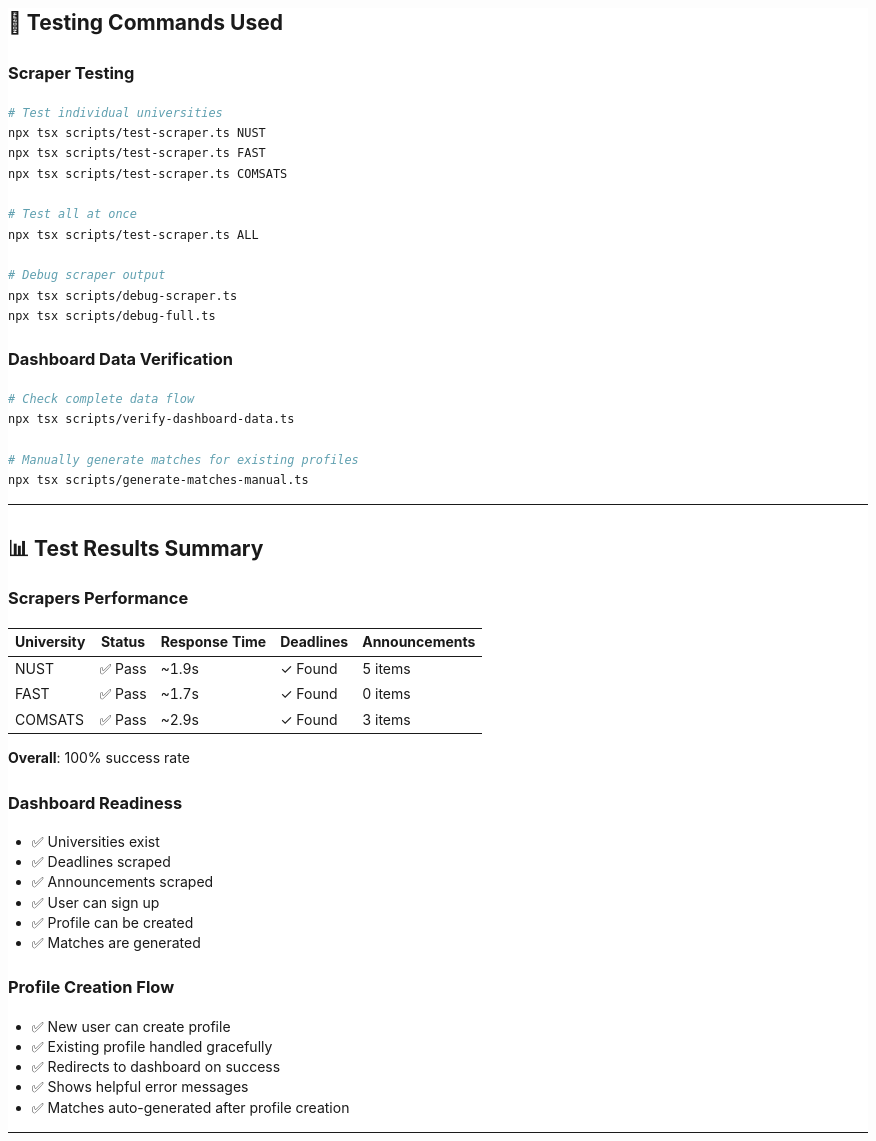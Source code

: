## 🧪 Testing Commands Used

### Scraper Testing
```bash
# Test individual universities
npx tsx scripts/test-scraper.ts NUST
npx tsx scripts/test-scraper.ts FAST
npx tsx scripts/test-scraper.ts COMSATS

# Test all at once
npx tsx scripts/test-scraper.ts ALL

# Debug scraper output
npx tsx scripts/debug-scraper.ts
npx tsx scripts/debug-full.ts
```

### Dashboard Data Verification
```bash
# Check complete data flow
npx tsx scripts/verify-dashboard-data.ts

# Manually generate matches for existing profiles
npx tsx scripts/generate-matches-manual.ts
```

---

## 📊 Test Results Summary

### Scrapers Performance
| University | Status | Response Time | Deadlines | Announcements |
|-----------|--------|---------------|-----------|---------------|
| NUST | ✅ Pass | ~1.9s | ✓ Found | 5 items |
| FAST | ✅ Pass | ~1.7s | ✓ Found | 0 items |
| COMSATS | ✅ Pass | ~2.9s | ✓ Found | 3 items |

**Overall**: 100% success rate

### Dashboard Readiness
- ✅ Universities exist
- ✅ Deadlines scraped
- ✅ Announcements scraped
- ✅ User can sign up
- ✅ Profile can be created
- ✅ Matches are generated

### Profile Creation Flow
- ✅ New user can create profile
- ✅ Existing profile handled gracefully
- ✅ Redirects to dashboard on success
- ✅ Shows helpful error messages
- ✅ Matches auto-generated after profile creation

---